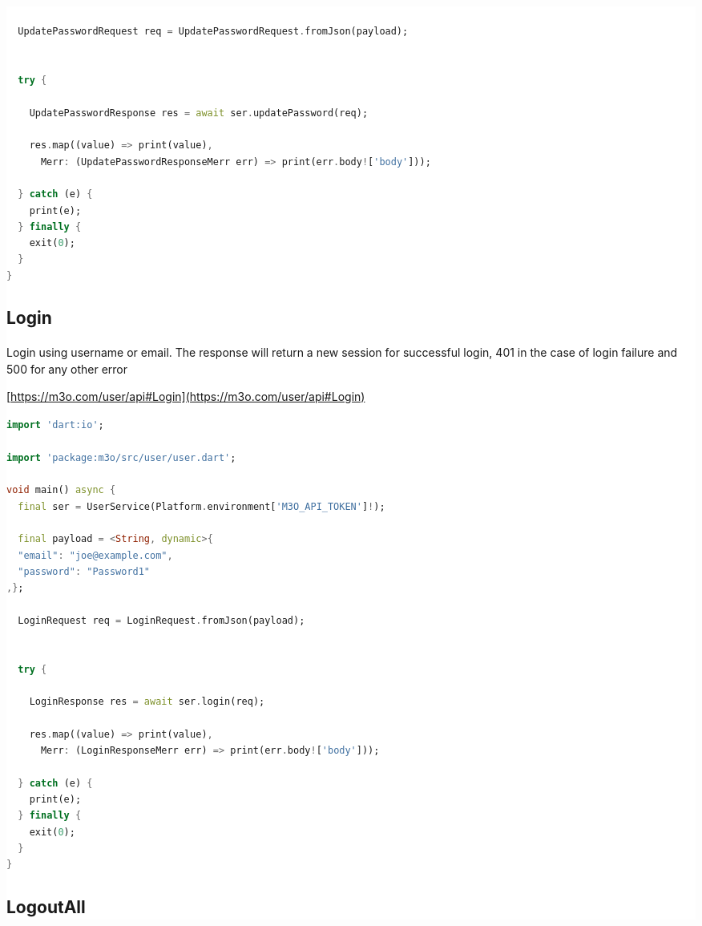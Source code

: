 ```dart

  UpdatePasswordRequest req = UpdatePasswordRequest.fromJson(payload);

  
  try {

	UpdatePasswordResponse res = await ser.updatePassword(req);

    res.map((value) => print(value),
	  Merr: (UpdatePasswordResponseMerr err) => print(err.body!['body']));	
  
  } catch (e) {
    print(e);
  } finally {
    exit(0);
  }
}
```
## Login

Login using username or email. The response will return a new session for successful login,
401 in the case of login failure and 500 for any other error


[https://m3o.com/user/api#Login](https://m3o.com/user/api#Login)

```dart
import 'dart:io';

import 'package:m3o/src/user/user.dart';

void main() async {
  final ser = UserService(Platform.environment['M3O_API_TOKEN']!);
 
  final payload = <String, dynamic>{
  "email": "joe@example.com",
  "password": "Password1"
,};

  LoginRequest req = LoginRequest.fromJson(payload);

  
  try {

	LoginResponse res = await ser.login(req);

    res.map((value) => print(value),
	  Merr: (LoginResponseMerr err) => print(err.body!['body']));	
  
  } catch (e) {
    print(e);
  } finally {
    exit(0);
  }
}
```
## LogoutAll
